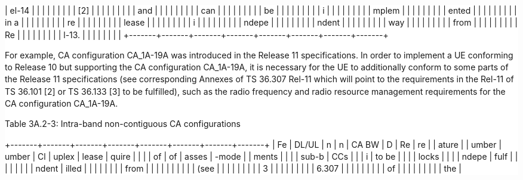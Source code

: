 | el-14 |       |       |       |       |       |       |       |
| \[2\] |       |       |       |       |       |       |       |
| and   |       |       |       |       |       |       |       |
| can   |       |       |       |       |       |       |       |
| be    |       |       |       |       |       |       |       |
| i     |       |       |       |       |       |       |       |
| mplem |       |       |       |       |       |       |       |
| ented |       |       |       |       |       |       |       |
| in a  |       |       |       |       |       |       |       |
| re    |       |       |       |       |       |       |       |
| lease |       |       |       |       |       |       |       |
| i     |       |       |       |       |       |       |       |
| ndepe |       |       |       |       |       |       |       |
| ndent |       |       |       |       |       |       |       |
| way   |       |       |       |       |       |       |       |
| from  |       |       |       |       |       |       |       |
| Re    |       |       |       |       |       |       |       |
| l-13. |       |       |       |       |       |       |       |
+-------+-------+-------+-------+-------+-------+-------+-------+

For example, CA configuration CA\_1A-19A was introduced in the Release
11 specifications. In order to implement a UE conforming to Release 10
but supporting the CA configuration CA\_1A-19A, it is necessary for the
UE to additionally conform to some parts of the Release 11
specifications (see corresponding Annexes of TS 36.307 Rel-11 which will
point to the requirements in the Rel-11 of TS 36.101 \[2\] or TS 36.133
\[3\] to be fulfilled), such as the radio frequency and radio resource
management requirements for the CA configuration CA\_1A-19A.

Table 3A.2-3: Intra-band non-contiguous CA configurations

+-------+-------+-------+-------+-------+-------+-------+-------+
| Fe    | DL/UL | n     | n     | CA BW | D     | Re    | re    |
| ature |       | umber | umber | Cl    | uplex | lease | quire |
|       |       | of    | of    | asses | -mode |       | ments |
|       |       | sub-b | CCs   |       |       | i     | to be |
|       |       | locks |       |       |       | ndepe | fulf  |
|       |       |       |       |       |       | ndent | illed |
|       |       |       |       |       |       | from  |       |
|       |       |       |       |       |       |       | (see  |
|       |       |       |       |       |       |       | 3     |
|       |       |       |       |       |       |       | 6.307 |
|       |       |       |       |       |       |       | of    |
|       |       |       |       |       |       |       | the   |